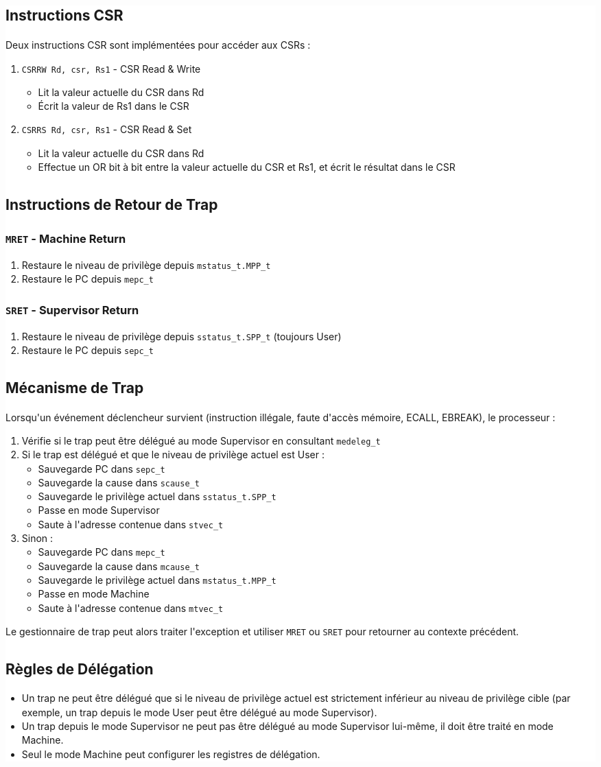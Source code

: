 ## Instructions CSR

Deux instructions CSR sont implémentées pour accéder aux CSRs :

1. `CSRRW Rd, csr, Rs1` - CSR Read & Write
   - Lit la valeur actuelle du CSR dans Rd
   - Écrit la valeur de Rs1 dans le CSR

2. `CSRRS Rd, csr, Rs1` - CSR Read & Set
   - Lit la valeur actuelle du CSR dans Rd
   - Effectue un OR bit à bit entre la valeur actuelle du CSR et Rs1, et écrit le résultat dans le CSR

## Instructions de Retour de Trap

### `MRET` - Machine Return

1. Restaure le niveau de privilège depuis `mstatus_t.MPP_t`
2. Restaure le PC depuis `mepc_t`

### `SRET` - Supervisor Return

1. Restaure le niveau de privilège depuis `sstatus_t.SPP_t` (toujours User)
2. Restaure le PC depuis `sepc_t`

## Mécanisme de Trap

Lorsqu'un événement déclencheur survient (instruction illégale, faute d'accès mémoire, ECALL, EBREAK), le processeur :

1. Vérifie si le trap peut être délégué au mode Supervisor en consultant `medeleg_t`
2. Si le trap est délégué et que le niveau de privilège actuel est User :
   - Sauvegarde PC dans `sepc_t`
   - Sauvegarde la cause dans `scause_t`
   - Sauvegarde le privilège actuel dans `sstatus_t.SPP_t`
   - Passe en mode Supervisor
   - Saute à l'adresse contenue dans `stvec_t`
3. Sinon :
   - Sauvegarde PC dans `mepc_t`
   - Sauvegarde la cause dans `mcause_t`
   - Sauvegarde le privilège actuel dans `mstatus_t.MPP_t`
   - Passe en mode Machine
   - Saute à l'adresse contenue dans `mtvec_t`

Le gestionnaire de trap peut alors traiter l'exception et utiliser `MRET` ou `SRET` pour retourner au contexte précédent.

## Règles de Délégation

- Un trap ne peut être délégué que si le niveau de privilège actuel est strictement inférieur au niveau de privilège cible (par exemple, un trap depuis le mode User peut être délégué au mode Supervisor).
- Un trap depuis le mode Supervisor ne peut pas être délégué au mode Supervisor lui-même, il doit être traité en mode Machine.
- Seul le mode Machine peut configurer les registres de délégation.